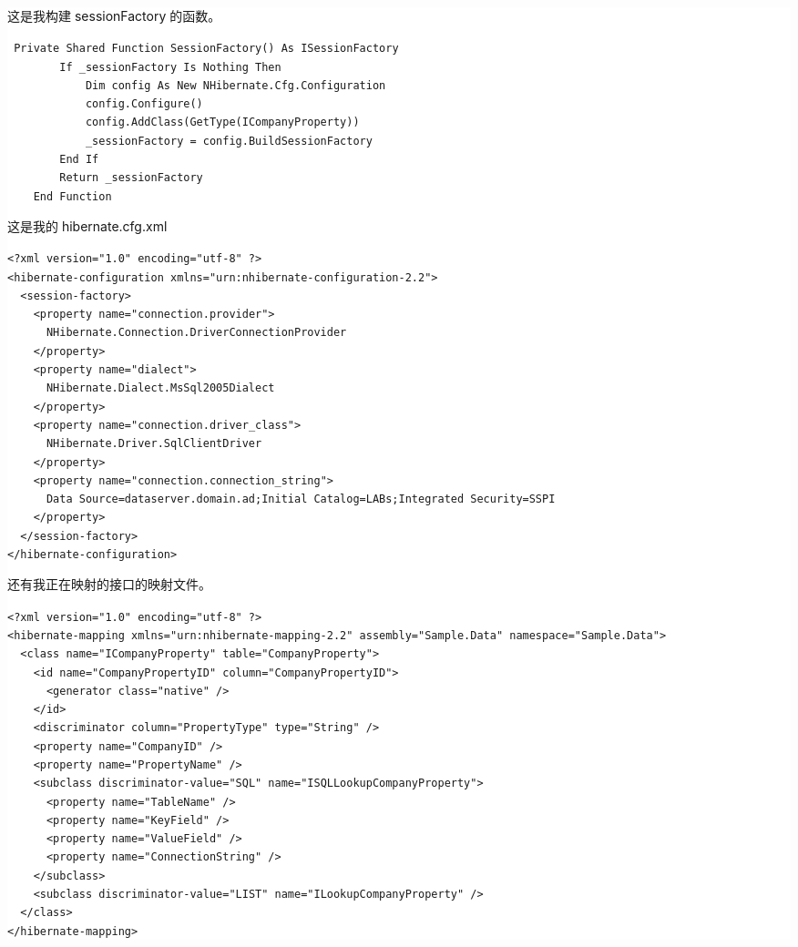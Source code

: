 这是我构建 sessionFactory 的函数。

```
 Private Shared Function SessionFactory() As ISessionFactory
        If _sessionFactory Is Nothing Then
            Dim config As New NHibernate.Cfg.Configuration
            config.Configure()
            config.AddClass(GetType(ICompanyProperty))
            _sessionFactory = config.BuildSessionFactory            
        End If
        Return _sessionFactory
    End Function 
```

这是我的 hibernate.cfg.xml

```
<?xml version="1.0" encoding="utf-8" ?>
<hibernate-configuration xmlns="urn:nhibernate-configuration-2.2">
  <session-factory>
    <property name="connection.provider">
      NHibernate.Connection.DriverConnectionProvider     
    </property>
    <property name="dialect">
      NHibernate.Dialect.MsSql2005Dialect
    </property>
    <property name="connection.driver_class">
      NHibernate.Driver.SqlClientDriver
    </property>
    <property name="connection.connection_string">
      Data Source=dataserver.domain.ad;Initial Catalog=LABs;Integrated Security=SSPI
    </property>
  </session-factory>
</hibernate-configuration> 
```

还有我正在映射的接口的映射文件。

```
<?xml version="1.0" encoding="utf-8" ?>
<hibernate-mapping xmlns="urn:nhibernate-mapping-2.2" assembly="Sample.Data" namespace="Sample.Data">
  <class name="ICompanyProperty" table="CompanyProperty">
    <id name="CompanyPropertyID" column="CompanyPropertyID">
      <generator class="native" />
    </id>    
    <discriminator column="PropertyType" type="String" />
    <property name="CompanyID" />
    <property name="PropertyName" />    
    <subclass discriminator-value="SQL" name="ISQLLookupCompanyProperty">
      <property name="TableName" />      
      <property name="KeyField" />
      <property name="ValueField" />
      <property name="ConnectionString" />
    </subclass>
    <subclass discriminator-value="LIST" name="ILookupCompanyProperty" />    
  </class>
</hibernate-mapping> 
```

